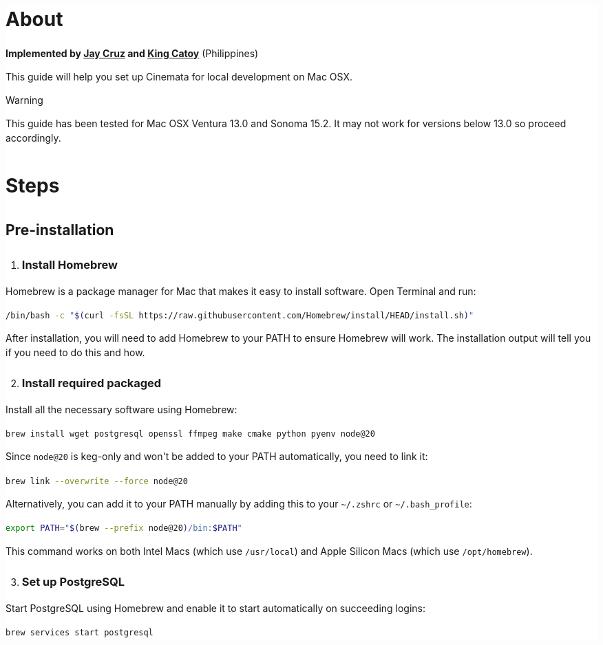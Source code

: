 # About

__Implemented by [Jay Cruz](https://github.com/jmcruz14) and [King Catoy](https://github.com/Kingcatz)__ (Philippines)

This guide will help you set up Cinemata for local development on Mac OSX.

> [!WARNING]
> This guide has been tested for Mac OSX Ventura 13.0 and Sonoma 15.2. It may not work for versions below 13.0 so proceed accordingly.

# Steps

## Pre-installation

1. ### Install Homebrew
Homebrew is a package manager for Mac that makes it easy to install software. Open Terminal and run:

```zsh
/bin/bash -c "$(curl -fsSL https://raw.githubusercontent.com/Homebrew/install/HEAD/install.sh)"
```

After installation, you will need to add Homebrew to your PATH to ensure Homebrew will work. The installation output will tell you if you need to do this and how.


2. ### Install required packaged
Install all the necessary software using Homebrew:

```zsh
brew install wget postgresql openssl ffmpeg make cmake python pyenv node@20
```

Since `node@20` is keg-only and won't be added to your PATH automatically, you need to link it:

```zsh
brew link --overwrite --force node@20
```

Alternatively, you can add it to your PATH manually by adding this to your `~/.zshrc` or `~/.bash_profile`:

```zsh
export PATH="$(brew --prefix node@20)/bin:$PATH"
```

This command works on both Intel Macs (which use `/usr/local`) and Apple Silicon Macs (which use `/opt/homebrew`).

3. ### Set up PostgreSQL
Start PostgreSQL using Homebrew and enable it to start automatically on succeeding logins:

```zsh
brew services start postgresql
```
